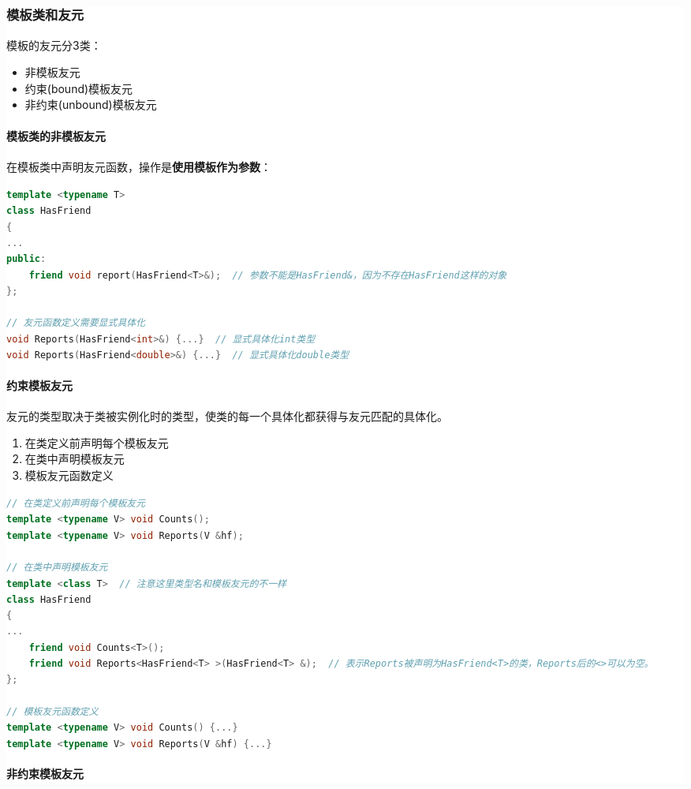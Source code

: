 ### 模板类和友元

模板的友元分3类：

- 非模板友元
- 约束(bound)模板友元
- 非约束(unbound)模板友元

#### 模板类的非模板友元

在模板类中声明友元函数，操作是**使用模板作为参数**：

```C++
template <typename T>
class HasFriend
{
...
public:
    friend void report(HasFriend<T>&);  // 参数不能是HasFriend&，因为不存在HasFriend这样的对象
};

// 友元函数定义需要显式具体化
void Reports(HasFriend<int>&) {...}  // 显式具体化int类型
void Reports(HasFriend<double>&) {...}  // 显式具体化double类型
```

#### 约束模板友元

友元的类型取决于类被实例化时的类型，使类的每一个具体化都获得与友元匹配的具体化。

1. 在类定义前声明每个模板友元
2. 在类中声明模板友元
3. 模板友元函数定义

```C++
// 在类定义前声明每个模板友元
template <typename V> void Counts();
template <typename V> void Reports(V &hf);

// 在类中声明模板友元
template <class T>  // 注意这里类型名和模板友元的不一样
class HasFriend
{
...
    friend void Counts<T>();
    friend void Reports<HasFriend<T> >(HasFriend<T> &);  // 表示Reports被声明为HasFriend<T>的类，Reports后的<>可以为空。
};

// 模板友元函数定义
template <typename V> void Counts() {...}
template <typename V> void Reports(V &hf) {...}
```

#### 非约束模板友元
